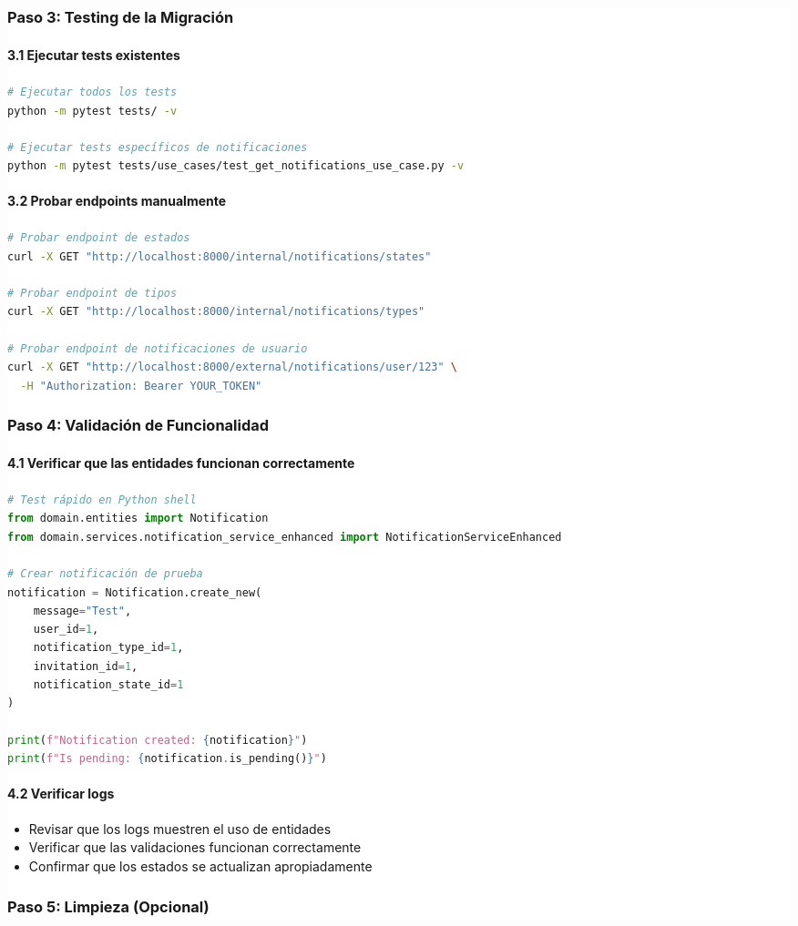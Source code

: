 ### Paso 3: Testing de la Migración

#### 3.1 Ejecutar tests existentes
```bash
# Ejecutar todos los tests
python -m pytest tests/ -v

# Ejecutar tests específicos de notificaciones
python -m pytest tests/use_cases/test_get_notifications_use_case.py -v
```

#### 3.2 Probar endpoints manualmente
```bash
# Probar endpoint de estados
curl -X GET "http://localhost:8000/internal/notifications/states"

# Probar endpoint de tipos
curl -X GET "http://localhost:8000/internal/notifications/types"

# Probar endpoint de notificaciones de usuario
curl -X GET "http://localhost:8000/external/notifications/user/123" \
  -H "Authorization: Bearer YOUR_TOKEN"
```

### Paso 4: Validación de Funcionalidad

#### 4.1 Verificar que las entidades funcionan correctamente
```python
# Test rápido en Python shell
from domain.entities import Notification
from domain.services.notification_service_enhanced import NotificationServiceEnhanced

# Crear notificación de prueba
notification = Notification.create_new(
    message="Test",
    user_id=1,
    notification_type_id=1,
    invitation_id=1,
    notification_state_id=1
)

print(f"Notification created: {notification}")
print(f"Is pending: {notification.is_pending()}")
```

#### 4.2 Verificar logs
- Revisar que los logs muestren el uso de entidades
- Verificar que las validaciones funcionan correctamente
- Confirmar que los estados se actualizan apropiadamente

### Paso 5: Limpieza (Opcional)
